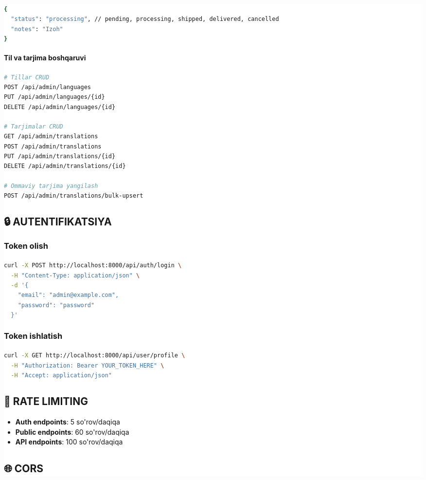 ```bash
{
  "status": "processing", // pending, processing, shipped, delivered, cancelled
  "notes": "Izoh"
}
```

#### **Til va tarjima boshqaruvi**
```bash
# Tillar CRUD
POST /api/admin/languages
PUT /api/admin/languages/{id}
DELETE /api/admin/languages/{id}

# Tarjimalar CRUD
GET /api/admin/translations
POST /api/admin/translations
PUT /api/admin/translations/{id}
DELETE /api/admin/translations/{id}

# Ommaviy tarjima yangilash
POST /api/admin/translations/bulk-upsert
```

## 🔒 AUTENTIFIKATSIYA

### Token olish
```bash
curl -X POST http://localhost:8000/api/auth/login \
  -H "Content-Type: application/json" \
  -d '{
    "email": "admin@example.com",
    "password": "password"
  }'
```

### Token ishlatish
```bash
curl -X GET http://localhost:8000/api/user/profile \
  -H "Authorization: Bearer YOUR_TOKEN_HERE" \
  -H "Accept: application/json"
```

## 🚫 RATE LIMITING

- **Auth endpoints**: 5 so'rov/daqiqa
- **Public endpoints**: 60 so'rov/daqiqa  
- **API endpoints**: 100 so'rov/daqiqa

## 🌐 CORS

